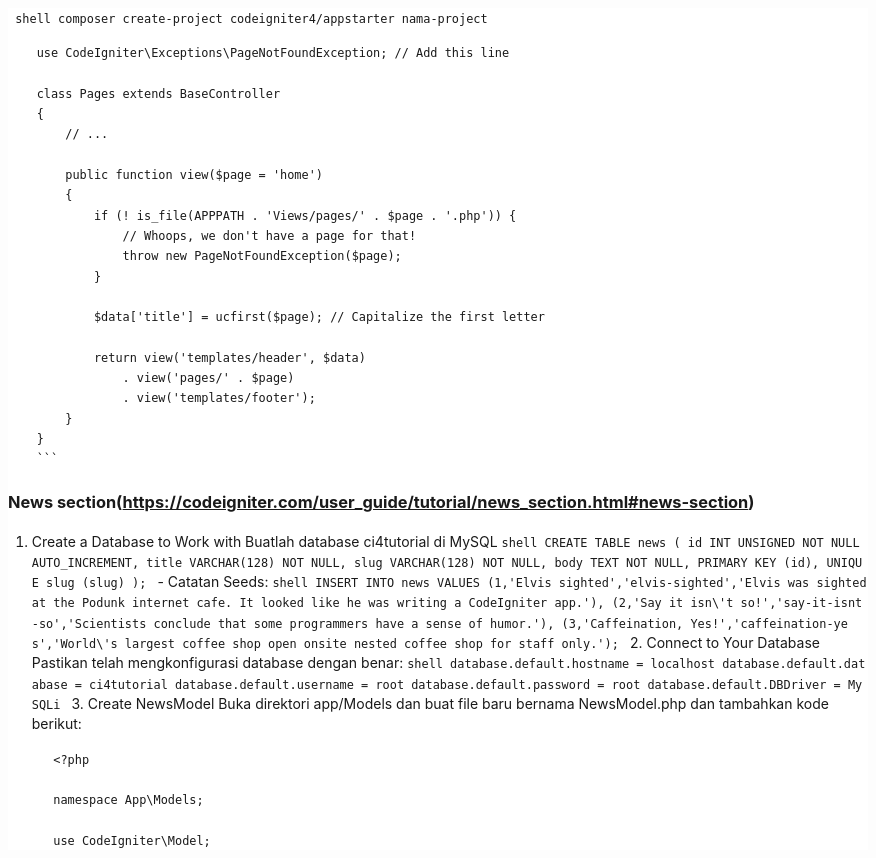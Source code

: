   ``` shell composer create-project codeigniter4/appstarter nama-project```
        
        use CodeIgniter\Exceptions\PageNotFoundException; // Add this line
        
        class Pages extends BaseController
        {
            // ...
        
            public function view($page = 'home')
            {
                if (! is_file(APPPATH . 'Views/pages/' . $page . '.php')) {
                    // Whoops, we don't have a page for that!
                    throw new PageNotFoundException($page);
                }
        
                $data['title'] = ucfirst($page); // Capitalize the first letter
        
                return view('templates/header', $data)
                    . view('pages/' . $page)
                    . view('templates/footer');
            }
        }
        ```
  ### News section(https://codeigniter.com/user_guide/tutorial/news_section.html#news-section)
   1. Create a Database to Work with
      Buatlah database ci4tutorial di MySQL
          ```shell
          CREATE TABLE news (
        id INT UNSIGNED NOT NULL AUTO_INCREMENT,
        title VARCHAR(128) NOT NULL,
        slug VARCHAR(128) NOT NULL,
        body TEXT NOT NULL,
        PRIMARY KEY (id),
        UNIQUE slug (slug)
    );
    ```
    - Catatan Seeds:
    ```shell
    INSERT INTO news VALUES
    (1,'Elvis sighted','elvis-sighted','Elvis was sighted at the Podunk internet cafe. It looked like he was writing a CodeIgniter app.'),
    (2,'Say it isn\'t so!','say-it-isnt-so','Scientists conclude that some programmers have a sense of humor.'),
    (3,'Caffeination, Yes!','caffeination-yes','World\'s largest coffee shop open onsite nested coffee shop for staff only.');
    ```
    2. Connect to Your Database
    Pastikan telah mengkonfigurasi database dengan benar:
    ```shell
        database.default.hostname = localhost
        database.default.database = ci4tutorial
        database.default.username = root
        database.default.password = root
        database.default.DBDriver = MySQLi
    ```
    3. Create NewsModel
       Buka direktori app/Models dan buat file baru bernama NewsModel.php dan tambahkan kode berikut:
       ``` shell
          <?php
          
          namespace App\Models;
          
          use CodeIgniter\Model;
  ```